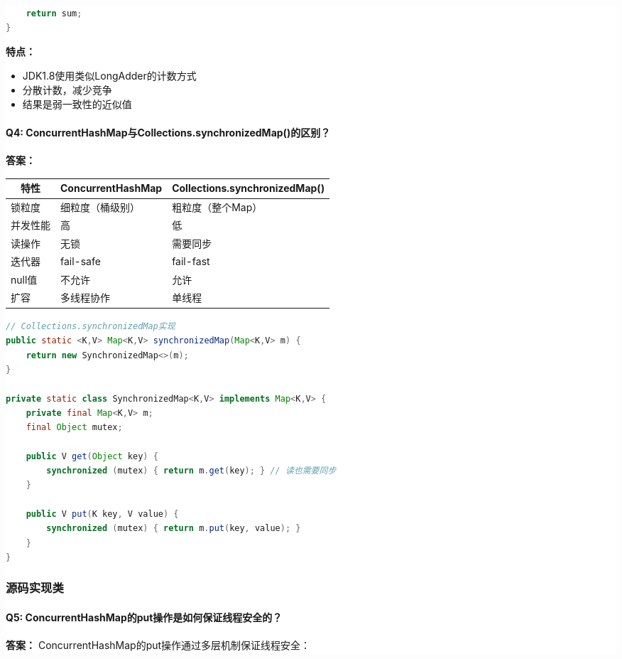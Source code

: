```java
    return sum;
}
```

**特点：**
- JDK1.8使用类似LongAdder的计数方式
- 分散计数，减少竞争
- 结果是弱一致性的近似值

#### Q4: ConcurrentHashMap与Collections.synchronizedMap()的区别？

**答案：**

| 特性 | ConcurrentHashMap | Collections.synchronizedMap() |
|------|-------------------|-------------------------------|
| 锁粒度 | 细粒度（桶级别） | 粗粒度（整个Map） |
| 并发性能 | 高 | 低 |
| 读操作 | 无锁 | 需要同步 |
| 迭代器 | fail-safe | fail-fast |
| null值 | 不允许 | 允许 |
| 扩容 | 多线程协作 | 单线程 |

```java
// Collections.synchronizedMap实现
public static <K,V> Map<K,V> synchronizedMap(Map<K,V> m) {
    return new SynchronizedMap<>(m);
}

private static class SynchronizedMap<K,V> implements Map<K,V> {
    private final Map<K,V> m;
    final Object mutex;
    
    public V get(Object key) {
        synchronized (mutex) { return m.get(key); } // 读也需要同步
    }
    
    public V put(K key, V value) {
        synchronized (mutex) { return m.put(key, value); }
    }
}
```

### 源码实现类

#### Q5: ConcurrentHashMap的put操作是如何保证线程安全的？

**答案：**
ConcurrentHashMap的put操作通过多层机制保证线程安全：
